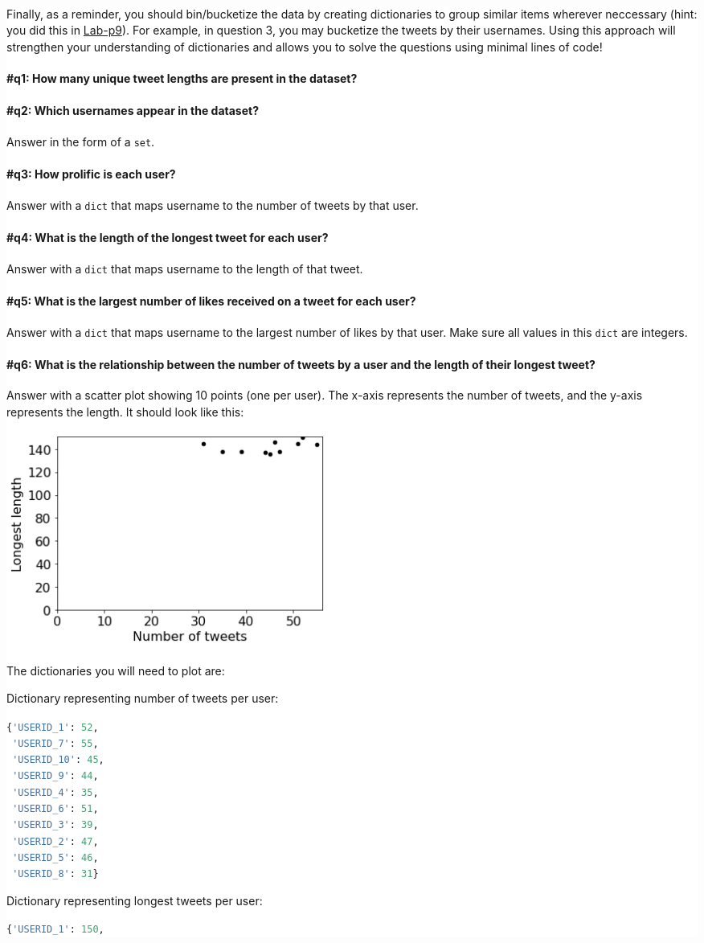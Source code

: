 Finally, as a reminder, you should bin/bucketize the data by creating dictionaries to group similar items wherever neccessary (hint: you did this in [Lab-p9](https://github.com/msyamkumar/cs220-s21-projects/tree/main/lab-p9)). For example, in question 3, you may bucketize the tweets by their usernames. Using this approach will strengthen your understanding of dictionaries and allows you to solve the questions using minimal lines of code!

#### #q1: How many unique tweet lengths are present in the dataset?

#### #q2: Which usernames appear in the dataset?

Answer in the form of a `set`.

#### #q3: How **prolific** is each user?

Answer with a `dict` that maps username to the number of tweets by that user.

#### #q4: What is the length of the longest tweet for each user?

Answer with a `dict` that maps username to the length of that tweet.

#### #q5: What is the largest number of likes received on a tweet for each user?

Answer with a `dict` that maps username to the largest number of likes by that user. Make sure all values in this `dict` are integers.

#### #q6: What is the relationship between the number of tweets by a user and the length of their longest tweet?

Answer with a scatter plot showing 10 points (one per user). The x-axis represents the number of tweets, and the y-axis represents the length. It should look like this:

<img src="q6.png" width="400">

The dictionaries you will need to plot are:

Dictionary representing number of tweets per user:
```python
{'USERID_1': 52,
 'USERID_7': 55,
 'USERID_10': 45,
 'USERID_9': 44,
 'USERID_4': 35,
 'USERID_6': 51,
 'USERID_3': 39,
 'USERID_2': 47,
 'USERID_5': 46,
 'USERID_8': 31}
```
Dictionary representing longest tweets per user:
 ```python
 {'USERID_1': 150,
 ```